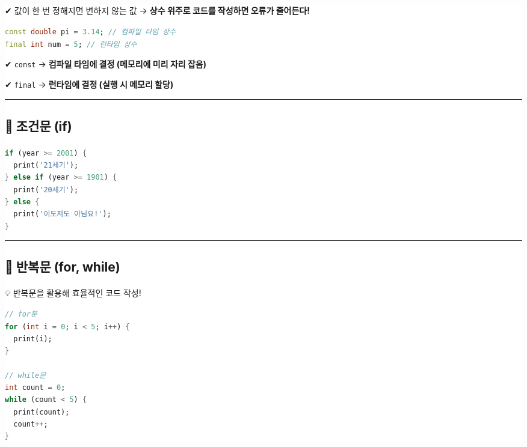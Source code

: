 ✔ 값이 한 번 정해지면 변하지 않는 값 → **상수 위주로 코드를 작성하면 오류가 줄어든다!**

```dart
const double pi = 3.14; // 컴파일 타임 상수
final int num = 5; // 런타임 상수
```

✔ `const` → **컴파일 타임에 결정 (메모리에 미리 자리 잡음)**

✔ `final` → **런타임에 결정 (실행 시 메모리 할당)**

---

## 📌 조건문 (if)

```dart
if (year >= 2001) {
  print('21세기');
} else if (year >= 1901) {
  print('20세기');
} else {
  print('이도저도 아님요!');
}
```

---

## 📌 반복문 (for, while)

💡 반복문을 활용해 효율적인 코드 작성!

```dart
// for문
for (int i = 0; i < 5; i++) {
  print(i);
}

// while문
int count = 0;
while (count < 5) {
  print(count);
  count++;
}
```
